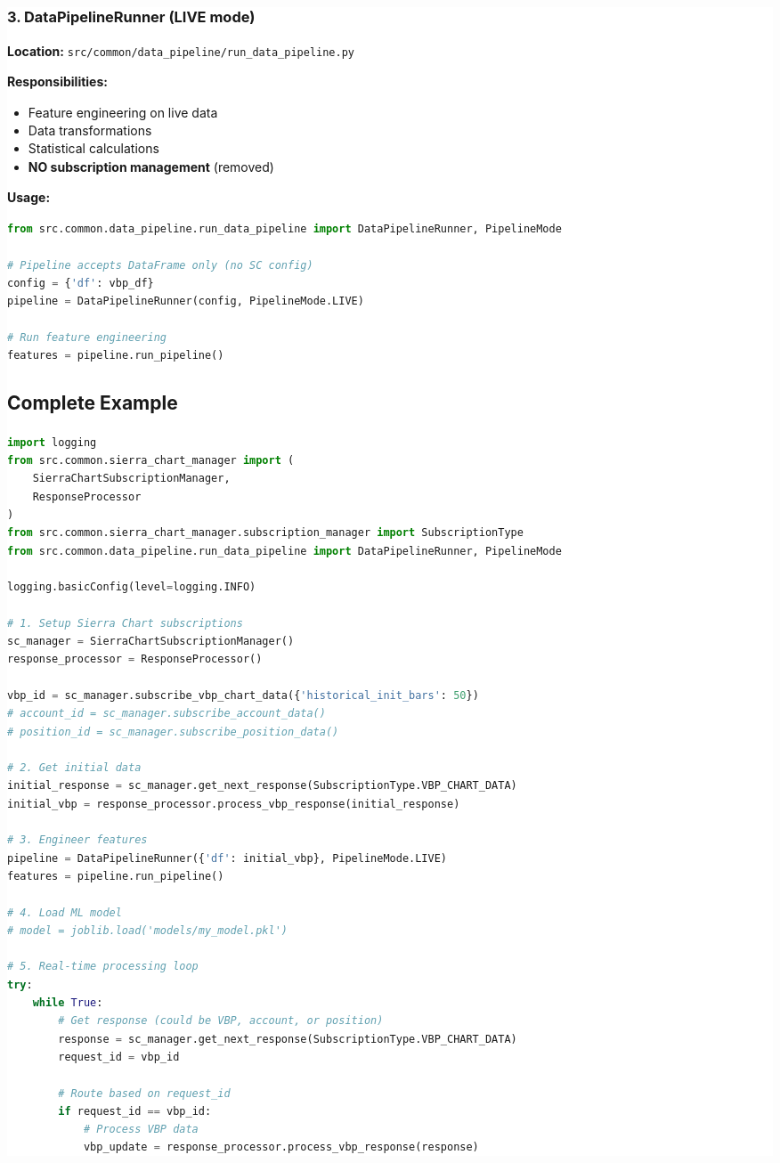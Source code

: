 ### 3. DataPipelineRunner (LIVE mode)
**Location:** `src/common/data_pipeline/run_data_pipeline.py`

**Responsibilities:**
- Feature engineering on live data
- Data transformations
- Statistical calculations
- **NO subscription management** (removed)

**Usage:**
```python
from src.common.data_pipeline.run_data_pipeline import DataPipelineRunner, PipelineMode

# Pipeline accepts DataFrame only (no SC config)
config = {'df': vbp_df}
pipeline = DataPipelineRunner(config, PipelineMode.LIVE)

# Run feature engineering
features = pipeline.run_pipeline()
```

## Complete Example

```python
import logging
from src.common.sierra_chart_manager import (
    SierraChartSubscriptionManager,
    ResponseProcessor
)
from src.common.sierra_chart_manager.subscription_manager import SubscriptionType
from src.common.data_pipeline.run_data_pipeline import DataPipelineRunner, PipelineMode

logging.basicConfig(level=logging.INFO)

# 1. Setup Sierra Chart subscriptions
sc_manager = SierraChartSubscriptionManager()
response_processor = ResponseProcessor()

vbp_id = sc_manager.subscribe_vbp_chart_data({'historical_init_bars': 50})
# account_id = sc_manager.subscribe_account_data()
# position_id = sc_manager.subscribe_position_data()

# 2. Get initial data
initial_response = sc_manager.get_next_response(SubscriptionType.VBP_CHART_DATA)
initial_vbp = response_processor.process_vbp_response(initial_response)

# 3. Engineer features
pipeline = DataPipelineRunner({'df': initial_vbp}, PipelineMode.LIVE)
features = pipeline.run_pipeline()

# 4. Load ML model
# model = joblib.load('models/my_model.pkl')

# 5. Real-time processing loop
try:
    while True:
        # Get response (could be VBP, account, or position)
        response = sc_manager.get_next_response(SubscriptionType.VBP_CHART_DATA)
        request_id = vbp_id
        
        # Route based on request_id
        if request_id == vbp_id:
            # Process VBP data
            vbp_update = response_processor.process_vbp_response(response)
```